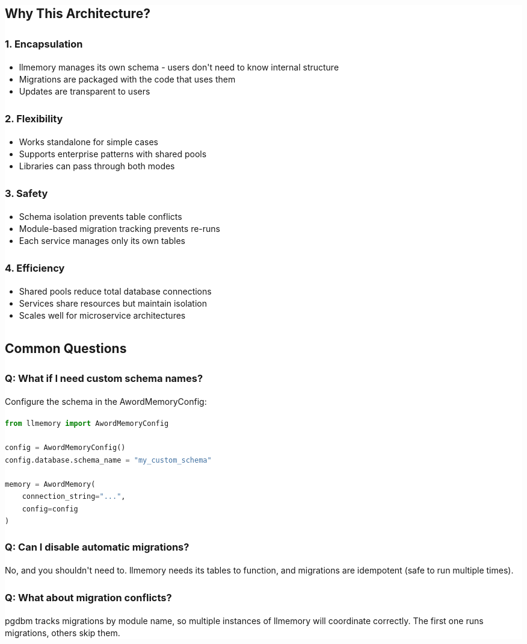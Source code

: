 ## Why This Architecture?

### 1. Encapsulation
- llmemory manages its own schema - users don't need to know internal structure
- Migrations are packaged with the code that uses them
- Updates are transparent to users

### 2. Flexibility
- Works standalone for simple cases
- Supports enterprise patterns with shared pools
- Libraries can pass through both modes

### 3. Safety
- Schema isolation prevents table conflicts
- Module-based migration tracking prevents re-runs
- Each service manages only its own tables

### 4. Efficiency
- Shared pools reduce total database connections
- Services share resources but maintain isolation
- Scales well for microservice architectures

## Common Questions

### Q: What if I need custom schema names?

Configure the schema in the AwordMemoryConfig:

```python
from llmemory import AwordMemoryConfig

config = AwordMemoryConfig()
config.database.schema_name = "my_custom_schema"

memory = AwordMemory(
    connection_string="...",
    config=config
)
```

### Q: Can I disable automatic migrations?

No, and you shouldn't need to. llmemory needs its tables to function, and migrations are idempotent (safe to run multiple times).

### Q: What about migration conflicts?

pgdbm tracks migrations by module name, so multiple instances of llmemory will coordinate correctly. The first one runs migrations, others skip them.

